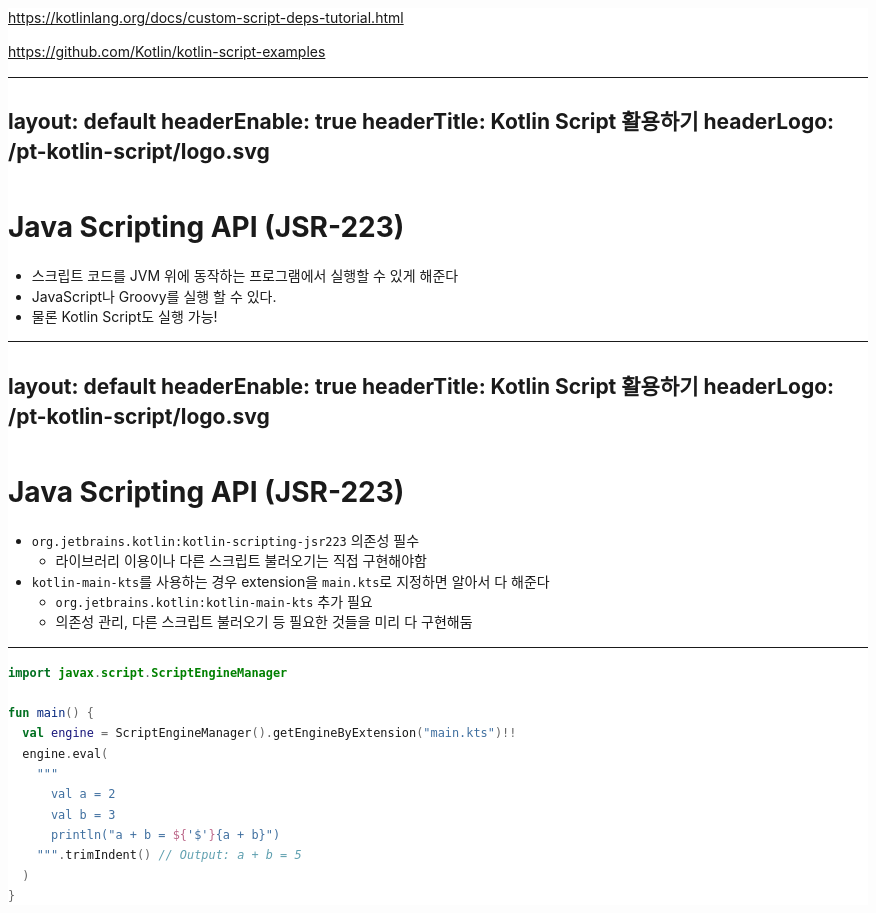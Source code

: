 https://kotlinlang.org/docs/custom-script-deps-tutorial.html

https://github.com/Kotlin/kotlin-script-examples



---
layout: default
headerEnable: true
headerTitle: Kotlin Script 활용하기
headerLogo: /pt-kotlin-script/logo.svg
---

# Java Scripting API (JSR-223)

* 스크립트 코드를 JVM 위에 동작하는 프로그램에서 실행할 수 있게 해준다
* JavaScript나 Groovy를 실행 할 수 있다.
* 물론 <accent>Kotlin Script도 실행 가능!</accent>



---
layout: default
headerEnable: true
headerTitle: Kotlin Script 활용하기
headerLogo: /pt-kotlin-script/logo.svg
---

# Java Scripting API (JSR-223)

* `org.jetbrains.kotlin:kotlin-scripting-jsr223` 의존성 필수
  * 라이브러리 이용이나 다른 스크립트 불러오기는 직접 구현해야함
* `kotlin-main-kts`를 사용하는 경우 extension을 `main.kts`로 지정하면 알아서 다 해준다
  * `org.jetbrains.kotlin:kotlin-main-kts` 추가 필요
  * 의존성 관리, 다른 스크립트 불러오기 등 필요한 것들을 미리 다 구현해둠

***

```kotlin
import javax.script.ScriptEngineManager

fun main() {
  val engine = ScriptEngineManager().getEngineByExtension("main.kts")!!
  engine.eval(
    """
      val a = 2
      val b = 3
      println("a + b = ${'$'}{a + b}")
    """.trimIndent() // Output: a + b = 5
  )
}
```

